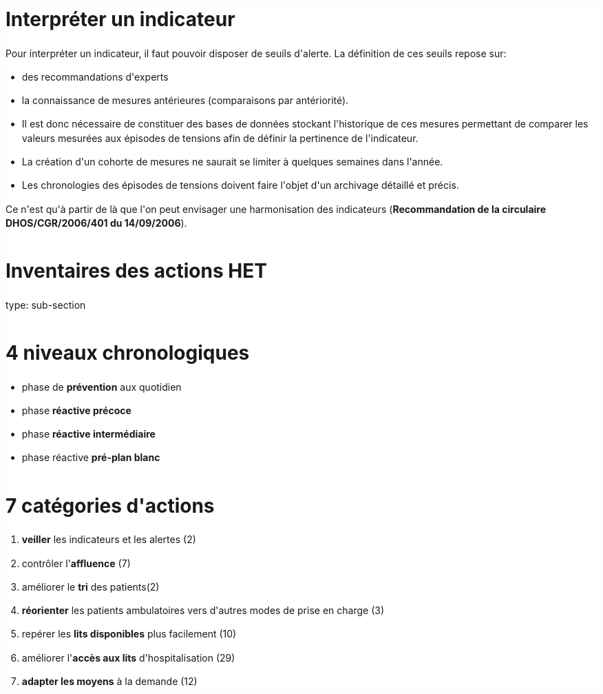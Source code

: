 Interpréter un indicateur
=========================

Pour interpréter un indicateur, il faut pouvoir disposer de seuils d'alerte. La définition de ces seuils repose sur:

- des recommandations d'experts
- la connaissance de mesures antérieures (comparaisons par antériorité).

- Il est donc nécessaire de constituer des bases de données stockant l'historique de ces mesures permettant de comparer les valeurs mesurées aux épisodes de tensions afin de définir la pertinence de l'indicateur. 

- La création d'un cohorte de mesures ne saurait se limiter à quelques semaines dans l'année. 

- Les chronologies des épisodes de tensions doivent faire l'objet d'un archivage détaillé et précis. 

Ce n'est qu'à partir de là que l'on peut envisager une harmonisation des indicateurs (__Recommandation de la circulaire DHOS/CGR/2006/401 du 14/09/2006__).


Inventaires des actions HET
===========================
type: sub-section

4 niveaux chronologiques
========================

- phase de __prévention__ aux quotidien

- phase __réactive précoce__

- phase __réactive intermédiaire__

- phase réactive __pré-plan blanc__

7 catégories d'actions
======================

1. __veiller__ les indicateurs et les alertes (2)

2. contrôler l'__affluence__ (7)

3. améliorer le __tri__ des patients(2)

4. __réorienter__ les patients ambulatoires vers d'autres modes de prise en charge (3)

5. repérer les __lits disponibles__ plus facilement (10)

6. améliorer l'__accès aux lits__ d'hospitalisation (29)

7. __adapter les moyens__ à la demande (12)

